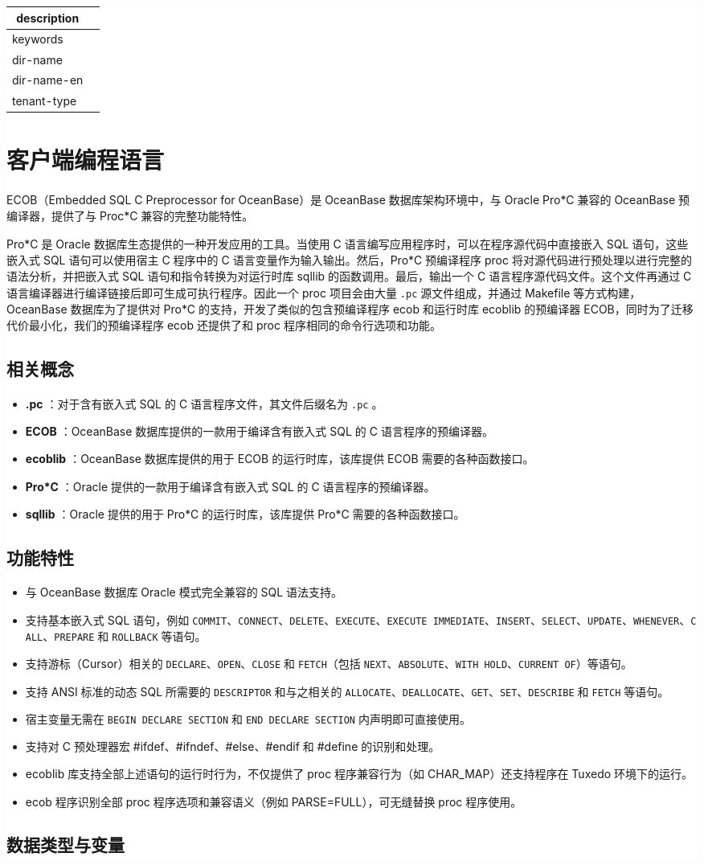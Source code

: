 |description||
|---|---|
|keywords||
|dir-name||
|dir-name-en||
|tenant-type||

# 客户端编程语言

ECOB（Embedded SQL C Preprocessor for OceanBase）是 OceanBase 数据库架构环境中，与 Oracle Pro\*C 兼容的 OceanBase 预编译器，提供了与 Proc\*C 兼容的完整功能特性。

Pro\*C 是 Oracle 数据库生态提供的一种开发应用的工具。当使用 C 语言编写应用程序时，可以在程序源代码中直接嵌入 SQL 语句，这些嵌入式 SQL 语句可以使用宿主 C 程序中的 C 语言变量作为输入输出。然后，Pro\*C 预编译程序 proc 将对源代码进行预处理以进行完整的语法分析，并把嵌入式 SQL 语句和指令转换为对运行时库 sqllib 的函数调用。最后，输出一个 C 语言程序源代码文件。这个文件再通过 C 语言编译器进行编译链接后即可生成可执行程序。因此一个 proc 项目会由大量 `.pc` 源文件组成，并通过 Makefile 等方式构建，OceanBase 数据库为了提供对 Pro\*C 的支持，开发了类似的包含预编译程序 ecob 和运行时库 ecoblib 的预编译器 ECOB，同时为了迁移代价最小化，我们的预编译程序 ecob 还提供了和 proc 程序相同的命令行选项和功能。

## 相关概念

* **.pc** ：对于含有嵌入式 SQL 的 C 语言程序文件，其文件后缀名为 `.pc` 。

* **ECOB** ：OceanBase 数据库提供的一款用于编译含有嵌入式 SQL 的 C 语言程序的预编译器。

* **ecoblib** ：OceanBase 数据库提供的用于 ECOB 的运行时库，该库提供 ECOB 需要的各种函数接口。

* **Pro\*C** ：Oracle 提供的一款用于编译含有嵌入式 SQL 的 C 语言程序的预编译器。

* **sqllib** ：Oracle 提供的用于 Pro\*C 的运行时库，该库提供 Pro\*C 需要的各种函数接口。

## 功能特性

* 与 OceanBase 数据库 Oracle 模式完全兼容的 SQL 语法支持。

* 支持基本嵌入式 SQL 语句，例如 `COMMIT`、`CONNECT`、`DELETE`、`EXECUTE`、`EXECUTE IMMEDIATE`、`INSERT`、`SELECT`、`UPDATE`、`WHENEVER`、`CALL`、`PREPARE` 和 `ROLLBACK` 等语句。

* 支持游标（Cursor）相关的 `DECLARE`、`OPEN`、`CLOSE` 和 `FETCH`（包括 `NEXT`、`ABSOLUTE`、`WITH HOLD`、`CURRENT OF`）等语句。

* 支持 ANSI 标准的动态 SQL 所需要的 `DESCRIPTOR` 和与之相关的 `ALLOCATE`、`DEALLOCATE`、`GET`、`SET`、`DESCRIBE` 和 `FETCH` 等语句。

* 宿主变量无需在 `BEGIN DECLARE SECTION` 和 `END DECLARE SECTION` 内声明即可直接使用。

* 支持对 C 预处理器宏 #ifdef、#ifndef、#else、#endif 和 #define 的识别和处理。

* ecoblib 库支持全部上述语句的运行时行为，不仅提供了 proc 程序兼容行为（如 CHAR_MAP）还支持程序在 Tuxedo 环境下的运行。

* ecob 程序识别全部 proc 程序选项和兼容语义（例如 PARSE=FULL），可无缝替换 proc 程序使用。

## 数据类型与变量
